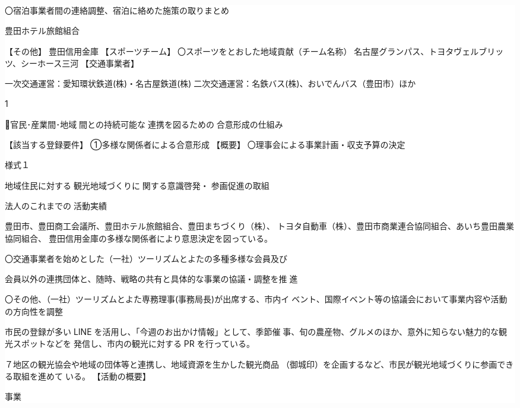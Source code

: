 〇宿泊事業者間の連絡調整、宿泊に絡めた施策の取りまとめ

豊田ホテル旅館組合

【その他】
    豊田信用金庫
【スポーツチーム】
  〇スポーツをとおした地域貢献（チーム名称）
    名古屋グランパス、トヨタヴェルブリッツ、シーホース三河
【交通事業者】

一次交通運営：愛知環状鉄道(株)・名古屋鉄道(株)
二次交通運営：名鉄バス(株)、おいでんバス（豊田市）ほか

1

官民･産業間･地域
間との持続可能な
連携を図るための
合意形成の仕組み

【該当する登録要件】
①多様な関係者による合意形成
【概要】
〇理事会による事業計画・収支予算の決定

様式１

地域住民に対する
観光地域づくりに
関する意識啓発・
参画促進の取組

法人のこれまでの
活動実績

豊田市、豊田商工会議所、豊田ホテル旅館組合、豊田まちづくり（株）、
トヨタ自動車（株）、豊田市商業連合協同組合、あいち豊田農業協同組合、
豊田信用金庫の多様な関係者により意思決定を図っている。

〇交通事業者を始めとした（一社）ツーリズムとよたの多種多様な会員及び

会員以外の連携団体と、随時、戦略の共有と具体的な事業の協議・調整を推
進

〇その他、（一社）ツーリズムとよた専務理事(事務局長)が出席する、市内イ
ベント、国際イベント等の協議会において事業内容や活動の方向性を調整

市民の登録が多い LINE を活用し、「今週のお出かけ情報」として、季節催
事、旬の農産物、グルメのほか、意外に知らない魅力的な観光スポットなどを
発信し、市内の観光に対する PR を行っている。

７地区の観光協会や地域の団体等と連携し、地域資源を生かした観光商品
（御城印）を企画するなど、市民が観光地域づくりに参画できる取組を進めて
いる。
【活動の概要】

事業
